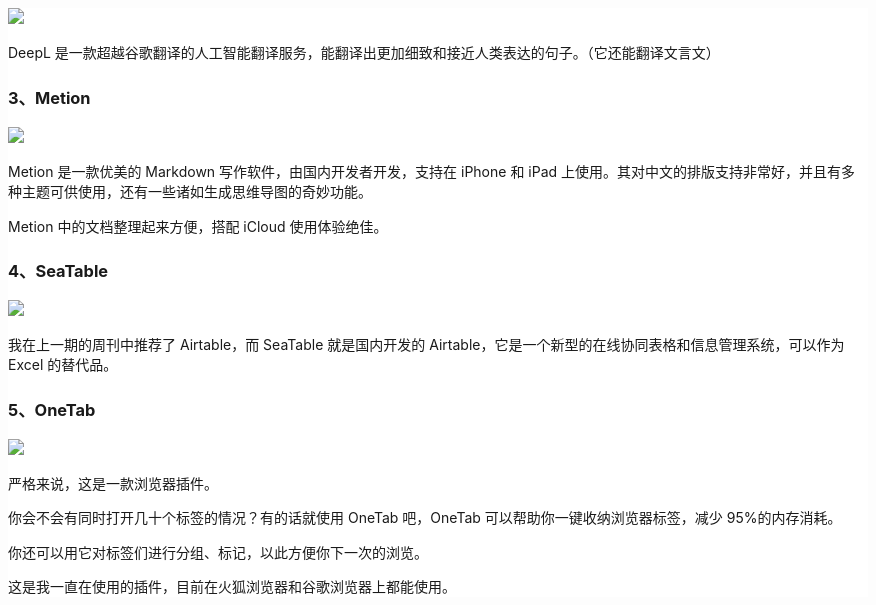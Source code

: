 ![](5/18.png "")

DeepL 是一款超越谷歌翻译的人工智能翻译服务，能翻译出更加细致和接近人类表达的句子。（它还能翻译文言文）

### 3、Metion

![](5/19.png "")

Metion 是一款优美的 Markdown 写作软件，由国内开发者开发，支持在 iPhone 和 iPad 上使用。其对中文的排版支持非常好，并且有多种主题可供使用，还有一些诸如生成思维导图的奇妙功能。

Metion 中的文档整理起来方便，搭配 iCloud 使用体验绝佳。

### 4、SeaTable

![](5/20.png "")

我在上一期的周刊中推荐了 Airtable，而 SeaTable 就是国内开发的 Airtable，它是一个新型的在线协同表格和信息管理系统，可以作为 Excel 的替代品。

### 5、OneTab

![](5/21.png "")

严格来说，这是一款浏览器插件。

你会不会有同时打开几十个标签的情况？有的话就使用 OneTab 吧，OneTab 可以帮助你一键收纳浏览器标签，减少 95%的内存消耗。

你还可以用它对标签们进行分组、标记，以此方便你下一次的浏览。

这是我一直在使用的插件，目前在火狐浏览器和谷歌浏览器上都能使用。
